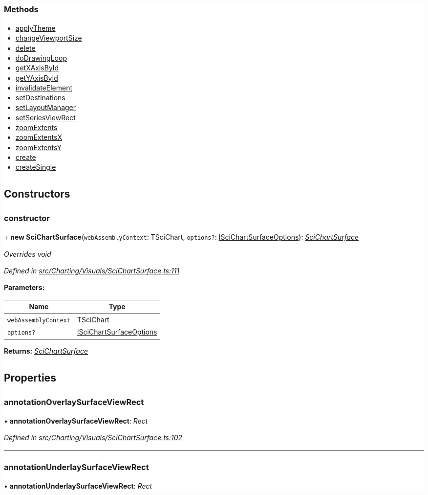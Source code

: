 ### Methods

* [applyTheme](scichartsurface.md#applytheme)
* [changeViewportSize](scichartsurface.md#changeviewportsize)
* [delete](scichartsurface.md#delete)
* [doDrawingLoop](scichartsurface.md#dodrawingloop)
* [getXAxisById](scichartsurface.md#getxaxisbyid)
* [getYAxisById](scichartsurface.md#getyaxisbyid)
* [invalidateElement](scichartsurface.md#invalidateelement)
* [setDestinations](scichartsurface.md#setdestinations)
* [setLayoutManager](scichartsurface.md#setlayoutmanager)
* [setSeriesViewRect](scichartsurface.md#setseriesviewrect)
* [zoomExtents](scichartsurface.md#zoomextents)
* [zoomExtentsX](scichartsurface.md#zoomextentsx)
* [zoomExtentsY](scichartsurface.md#zoomextentsy)
* [create](scichartsurface.md#static-create)
* [createSingle](scichartsurface.md#static-createsingle)

## Constructors

###  constructor

\+ **new SciChartSurface**(`webAssemblyContext`: TSciChart, `options?`: [ISciChartSurfaceOptions](../interfaces/iscichartsurfaceoptions.md)): *[SciChartSurface](scichartsurface.md)*

*Overrides void*

*Defined in [src/Charting/Visuals/SciChartSurface.ts:111](https://github.com/ABTSoftware/SciChart.Dev/blob/272ab7fc7f/Web/src/SciChart/src/Charting/Visuals/SciChartSurface.ts#L111)*

**Parameters:**

Name | Type |
------ | ------ |
`webAssemblyContext` | TSciChart |
`options?` | [ISciChartSurfaceOptions](../interfaces/iscichartsurfaceoptions.md) |

**Returns:** *[SciChartSurface](scichartsurface.md)*

## Properties

###  annotationOverlaySurfaceViewRect

• **annotationOverlaySurfaceViewRect**: *Rect*

*Defined in [src/Charting/Visuals/SciChartSurface.ts:102](https://github.com/ABTSoftware/SciChart.Dev/blob/272ab7fc7f/Web/src/SciChart/src/Charting/Visuals/SciChartSurface.ts#L102)*

___

###  annotationUnderlaySurfaceViewRect

• **annotationUnderlaySurfaceViewRect**: *Rect*

